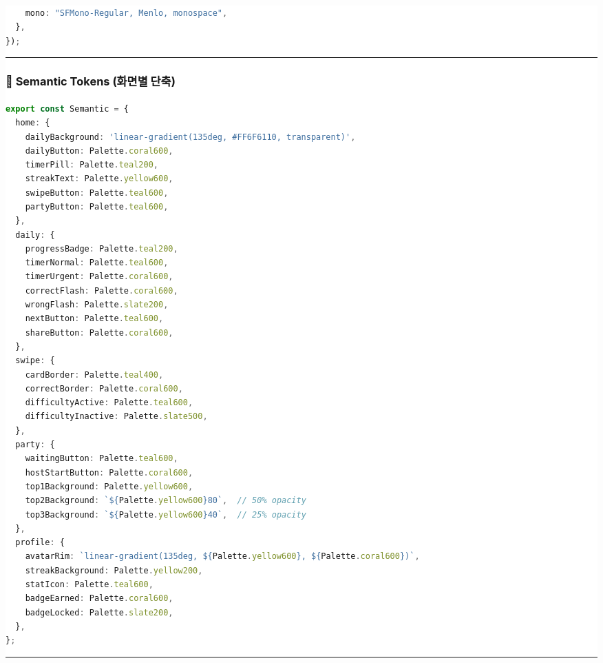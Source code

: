 ```typescript
    mono: "SFMono-Regular, Menlo, monospace",
  },
});
```

---

### 🎨 **Semantic Tokens (화면별 단축)**

```typescript
export const Semantic = {
  home: {
    dailyBackground: 'linear-gradient(135deg, #FF6F6110, transparent)',
    dailyButton: Palette.coral600,
    timerPill: Palette.teal200,
    streakText: Palette.yellow600,
    swipeButton: Palette.teal600,
    partyButton: Palette.teal600,
  },
  daily: {
    progressBadge: Palette.teal200,
    timerNormal: Palette.teal600,
    timerUrgent: Palette.coral600,
    correctFlash: Palette.coral600,
    wrongFlash: Palette.slate200,
    nextButton: Palette.teal600,
    shareButton: Palette.coral600,
  },
  swipe: {
    cardBorder: Palette.teal400,
    correctBorder: Palette.coral600,
    difficultyActive: Palette.teal600,
    difficultyInactive: Palette.slate500,
  },
  party: {
    waitingButton: Palette.teal600,
    hostStartButton: Palette.coral600,
    top1Background: Palette.yellow600,
    top2Background: `${Palette.yellow600}80`,  // 50% opacity
    top3Background: `${Palette.yellow600}40`,  // 25% opacity
  },
  profile: {
    avatarRim: `linear-gradient(135deg, ${Palette.yellow600}, ${Palette.coral600})`,
    streakBackground: Palette.yellow200,
    statIcon: Palette.teal600,
    badgeEarned: Palette.coral600,
    badgeLocked: Palette.slate200,
  },
};
```

---
